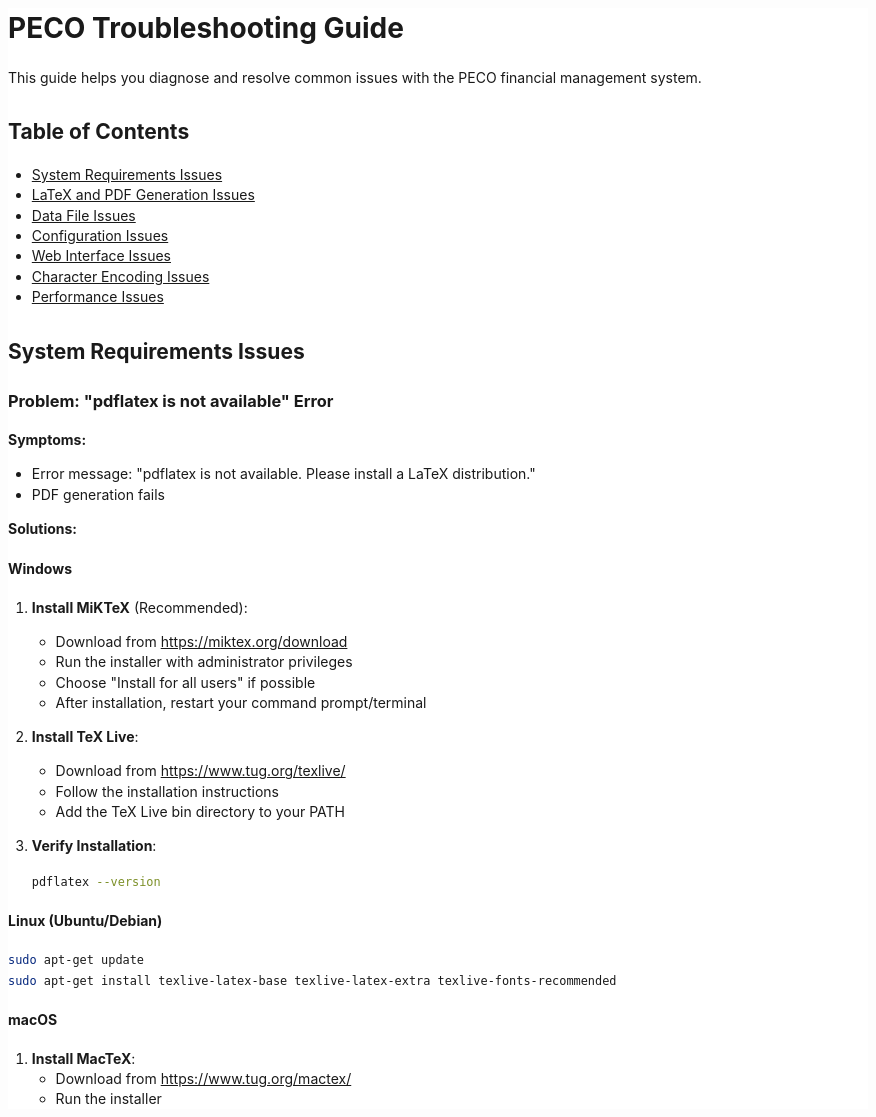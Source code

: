 # PECO Troubleshooting Guide

This guide helps you diagnose and resolve common issues with the PECO financial management system.

## Table of Contents

- [System Requirements Issues](#system-requirements-issues)
- [LaTeX and PDF Generation Issues](#latex-and-pdf-generation-issues)
- [Data File Issues](#data-file-issues)
- [Configuration Issues](#configuration-issues)
- [Web Interface Issues](#web-interface-issues)
- [Character Encoding Issues](#character-encoding-issues)
- [Performance Issues](#performance-issues)

## System Requirements Issues

### Problem: "pdflatex is not available" Error

**Symptoms:**
- Error message: "pdflatex is not available. Please install a LaTeX distribution."
- PDF generation fails

**Solutions:**

#### Windows
1. **Install MiKTeX** (Recommended):
   - Download from https://miktex.org/download
   - Run the installer with administrator privileges
   - Choose "Install for all users" if possible
   - After installation, restart your command prompt/terminal

2. **Install TeX Live**:
   - Download from https://www.tug.org/texlive/
   - Follow the installation instructions
   - Add the TeX Live bin directory to your PATH

3. **Verify Installation**:
   ```bash
   pdflatex --version
   ```

#### Linux (Ubuntu/Debian)
```bash
sudo apt-get update
sudo apt-get install texlive-latex-base texlive-latex-extra texlive-fonts-recommended
```

#### macOS
1. **Install MacTeX**:
   - Download from https://www.tug.org/mactex/
   - Run the installer
